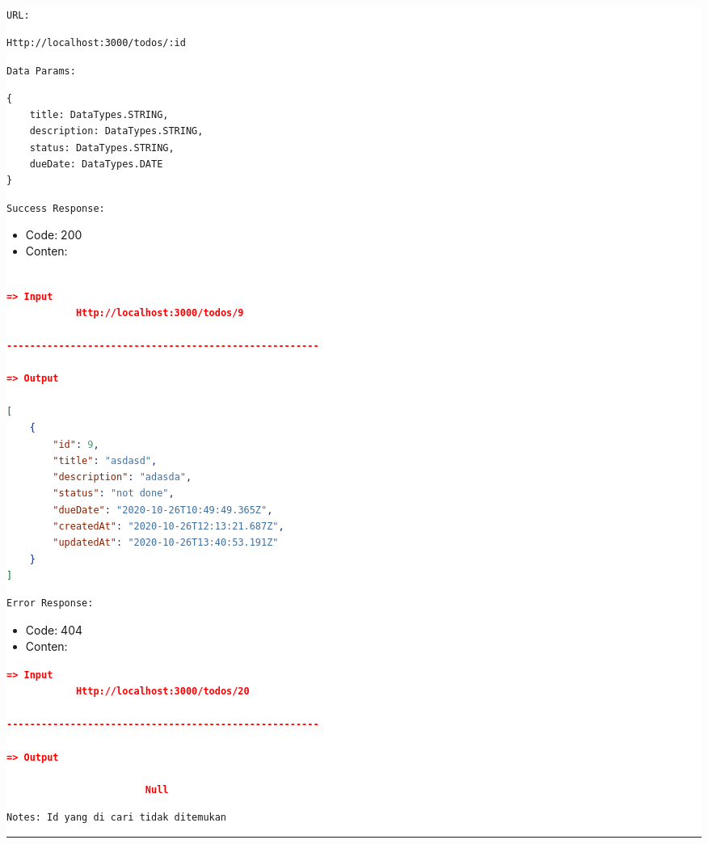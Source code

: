 `URL:`
```
Http://localhost:3000/todos/:id
```

`Data Params:`

````objec
{
    title: DataTypes.STRING,
    description: DataTypes.STRING,
    status: DataTypes.STRING,
    dueDate: DataTypes.DATE
}
````

`Success Response:`
<ul>
    <li>Code: 200
    <li> Conten:
</ul>

```json

=> Input
            Http://localhost:3000/todos/9

------------------------------------------------------

=> Output

[
    {
        "id": 9,
        "title": "asdasd",
        "description": "adasda",
        "status": "not done",
        "dueDate": "2020-10-26T10:49:49.365Z",
        "createdAt": "2020-10-26T12:13:21.687Z",
        "updatedAt": "2020-10-26T13:40:53.191Z"
    }
]
```

`Error Response:`
<ul>
    <li>Code: 404 
    <li>Conten:
</ul>

````json
=> Input
            Http://localhost:3000/todos/20

------------------------------------------------------

=> Output

                        Null

````
`Notes: Id yang di cari tidak ditemukan`

---